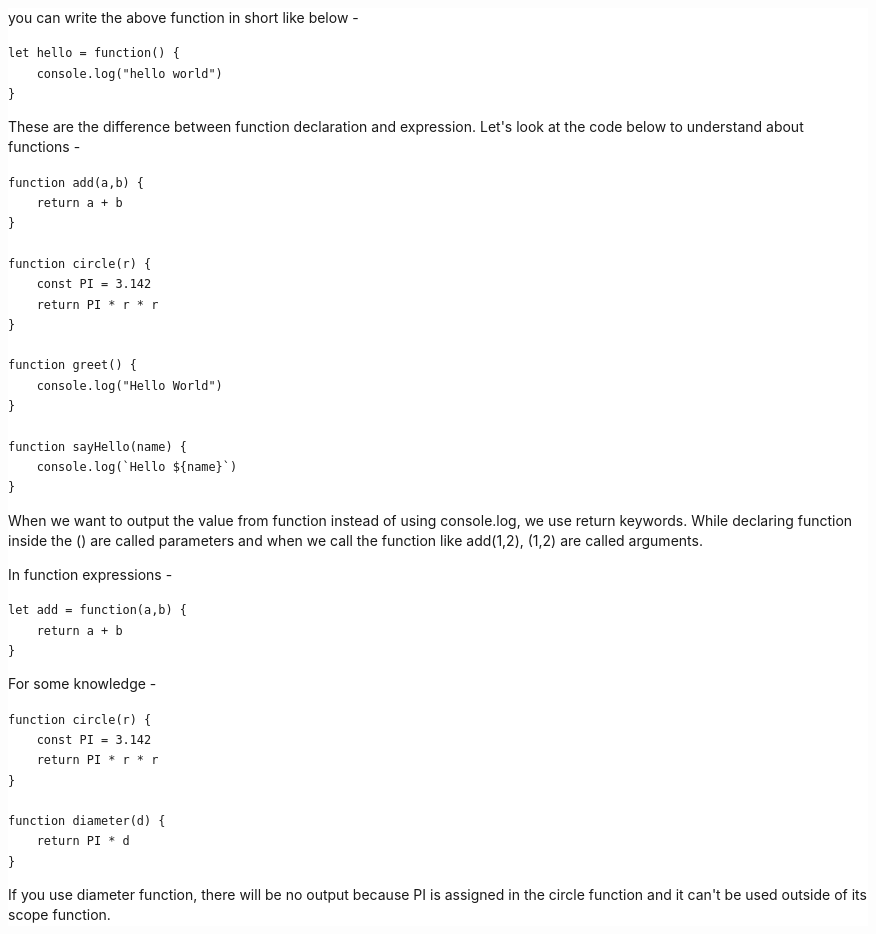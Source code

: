 you can write the above function in short like below -

```
let hello = function() {
    console.log("hello world")
}
```

These are the difference between function declaration and expression. Let's look at the code below to understand about functions -

```
function add(a,b) {
    return a + b
}

function circle(r) {
    const PI = 3.142
    return PI * r * r
}

function greet() {
    console.log("Hello World")
}

function sayHello(name) {
    console.log(`Hello ${name}`)
} 
```

When we want to output the value from function instead of using console.log, we use return keywords. While declaring function inside the () are called parameters and when we call the function like add(1,2), (1,2) are called arguments. 

In function expressions -

```
let add = function(a,b) {
    return a + b
}
```

For some knowledge -

```
function circle(r) {
    const PI = 3.142
    return PI * r * r
}

function diameter(d) {
    return PI * d
}
```

If you use diameter function, there will be no output because PI is assigned in the circle function and it can't be used outside of its scope function. 
